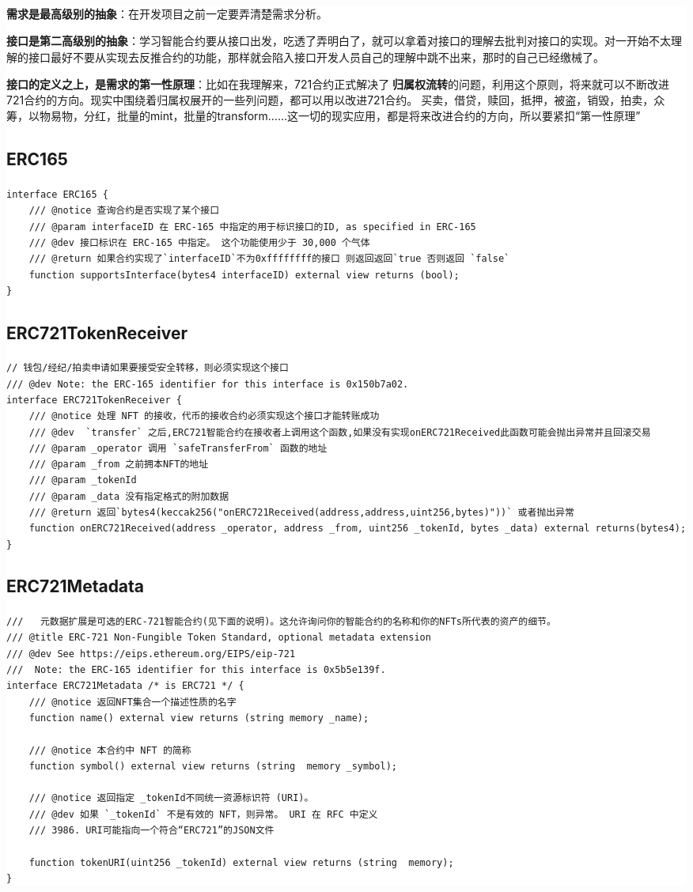 **需求是最高级别的抽象**：在开发项目之前一定要弄清楚需求分析。

**接口是第二高级别的抽象**：学习智能合约要从接口出发，吃透了弄明白了，就可以拿着对接口的理解去批判对接口的实现。对一开始不太理解的接口最好不要从实现去反推合约的功能，那样就会陷入接口开发人员自己的理解中跳不出来，那时的自己已经缴械了。

**接口的定义之上，是需求的第一性原理**：比如在我理解来，721合约正式解决了 **归属权流转**的问题，利用这个原则，将来就可以不断改进721合约的方向。现实中围绕着归属权展开的一些列问题，都可以用以改进721合约。  买卖，借贷，赎回，抵押，被盗，销毁，拍卖，众筹，以物易物，分红，批量的mint，批量的transform……这一切的现实应用，都是将来改进合约的方向，所以要紧扣“第一性原理”

## ERC165

```solidity
interface ERC165 {
    /// @notice 查询合约是否实现了某个接口
    /// @param interfaceID 在 ERC-165 中指定的用于标识接口的ID, as specified in ERC-165
    /// @dev 接口标识在 ERC-165 中指定。 这个功能使用少于 30,000 个气体
    /// @return 如果合约实现了`interfaceID`不为0xffffffff的接口 则返回返回`true 否则返回 `false` 
    function supportsInterface(bytes4 interfaceID) external view returns (bool);
}
```

## ERC721TokenReceiver

```solidity
// 钱包/经纪/拍卖申请如果要接受安全转移，则必须实现这个接口
/// @dev Note: the ERC-165 identifier for this interface is 0x150b7a02.
interface ERC721TokenReceiver {
    /// @notice 处理 NFT 的接收，代币的接收合约必须实现这个接口才能转账成功
    /// @dev  `transfer` 之后,ERC721智能合约在接收者上调用这个函数,如果没有实现onERC721Received此函数可能会抛出异常并且回滚交易
    /// @param _operator 调用 `safeTransferFrom` 函数的地址
    /// @param _from 之前拥本NFT的地址
    /// @param _tokenId 
    /// @param _data 没有指定格式的附加数据
    /// @return 返回`bytes4(keccak256("onERC721Received(address,address,uint256,bytes)"))` 或者抛出异常
    function onERC721Received(address _operator, address _from, uint256 _tokenId, bytes _data) external returns(bytes4);
}
```

## ERC721Metadata

```solidity
///   元数据扩展是可选的ERC-721智能合约(见下面的说明)。这允许询问你的智能合约的名称和你的NFTs所代表的资产的细节。
/// @title ERC-721 Non-Fungible Token Standard, optional metadata extension
/// @dev See https://eips.ethereum.org/EIPS/eip-721
///  Note: the ERC-165 identifier for this interface is 0x5b5e139f.
interface ERC721Metadata /* is ERC721 */ {
    /// @notice 返回NFT集合一个描述性质的名字
    function name() external view returns (string memory _name);

    /// @notice 本合约中 NFT 的简称
    function symbol() external view returns (string  memory _symbol);

    /// @notice 返回指定 _tokenId不同统一资源标识符 (URI)。
    /// @dev 如果 `_tokenId` 不是有效的 NFT，则异常。 URI 在 RFC 中定义
    /// 3986. URI可能指向一个符合“ERC721”的JSON文件

    function tokenURI(uint256 _tokenId) external view returns (string  memory);
}
```
